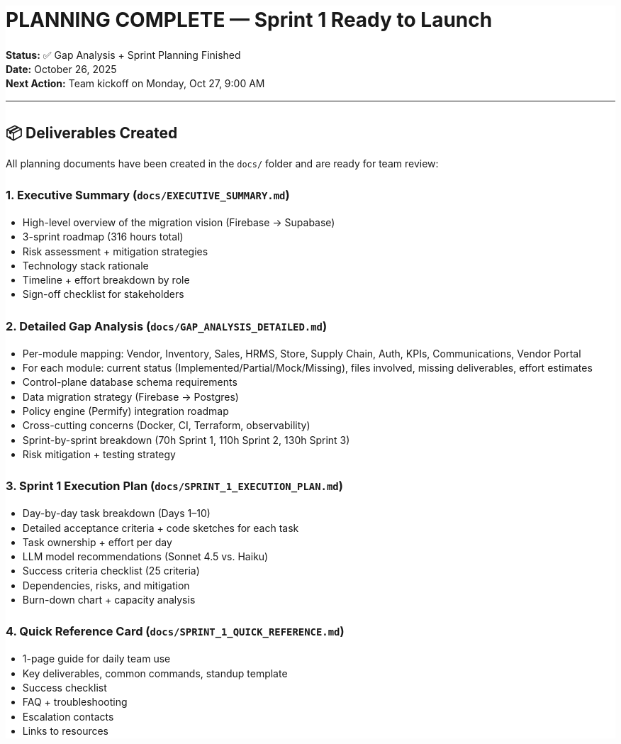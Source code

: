 # PLANNING COMPLETE — Sprint 1 Ready to Launch

**Status:** ✅ Gap Analysis + Sprint Planning Finished  
**Date:** October 26, 2025  
**Next Action:** Team kickoff on Monday, Oct 27, 9:00 AM  

---

## 📦 Deliverables Created

All planning documents have been created in the `docs/` folder and are ready for team review:

### 1. **Executive Summary** (`docs/EXECUTIVE_SUMMARY.md`)
- High-level overview of the migration vision (Firebase → Supabase)
- 3-sprint roadmap (316 hours total)
- Risk assessment + mitigation strategies
- Technology stack rationale
- Timeline + effort breakdown by role
- Sign-off checklist for stakeholders

### 2. **Detailed Gap Analysis** (`docs/GAP_ANALYSIS_DETAILED.md`)
- Per-module mapping: Vendor, Inventory, Sales, HRMS, Store, Supply Chain, Auth, KPIs, Communications, Vendor Portal
- For each module: current status (Implemented/Partial/Mock/Missing), files involved, missing deliverables, effort estimates
- Control-plane database schema requirements
- Data migration strategy (Firebase → Postgres)
- Policy engine (Permify) integration roadmap
- Cross-cutting concerns (Docker, CI, Terraform, observability)
- Sprint-by-sprint breakdown (70h Sprint 1, 110h Sprint 2, 130h Sprint 3)
- Risk mitigation + testing strategy

### 3. **Sprint 1 Execution Plan** (`docs/SPRINT_1_EXECUTION_PLAN.md`)
- Day-by-day task breakdown (Days 1–10)
- Detailed acceptance criteria + code sketches for each task
- Task ownership + effort per day
- LLM model recommendations (Sonnet 4.5 vs. Haiku)
- Success criteria checklist (25 criteria)
- Dependencies, risks, and mitigation
- Burn-down chart + capacity analysis

### 4. **Quick Reference Card** (`docs/SPRINT_1_QUICK_REFERENCE.md`)
- 1-page guide for daily team use
- Key deliverables, common commands, standup template
- Success checklist
- FAQ + troubleshooting
- Escalation contacts
- Links to resources
